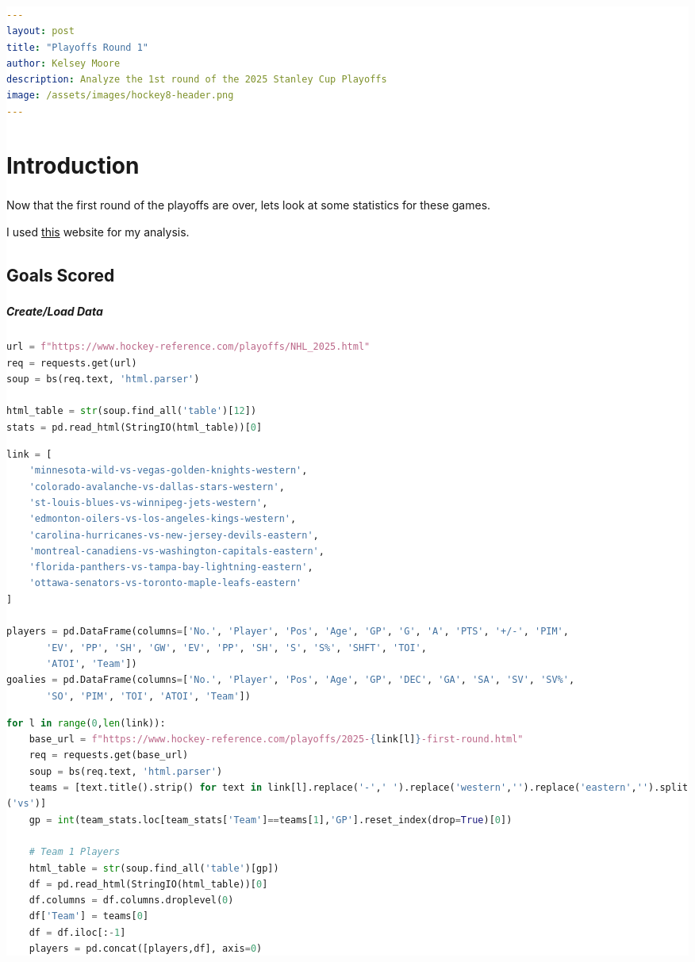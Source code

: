 ```yaml
---
layout: post
title: "Playoffs Round 1"
author: Kelsey Moore
description: Analyze the 1st round of the 2025 Stanley Cup Playoffs
image: /assets/images/hockey8-header.png
---
```


# Introduction

Now that the first round of the playoffs are over, lets look at some statistics for these games.

I used [this](https://www.hockey-reference.com/playoffs/NHL_2025.html) website for my analysis.

## Goals Scored

##### Create/Load Data

```python
url = f"https://www.hockey-reference.com/playoffs/NHL_2025.html"
req = requests.get(url)
soup = bs(req.text, 'html.parser')

html_table = str(soup.find_all('table')[12])
stats = pd.read_html(StringIO(html_table))[0]
```

```python
link = [
    'minnesota-wild-vs-vegas-golden-knights-western',
    'colorado-avalanche-vs-dallas-stars-western',
    'st-louis-blues-vs-winnipeg-jets-western',
    'edmonton-oilers-vs-los-angeles-kings-western',
    'carolina-hurricanes-vs-new-jersey-devils-eastern',
    'montreal-canadiens-vs-washington-capitals-eastern',
    'florida-panthers-vs-tampa-bay-lightning-eastern',
    'ottawa-senators-vs-toronto-maple-leafs-eastern'
]

players = pd.DataFrame(columns=['No.', 'Player', 'Pos', 'Age', 'GP', 'G', 'A', 'PTS', '+/-', 'PIM',
       'EV', 'PP', 'SH', 'GW', 'EV', 'PP', 'SH', 'S', 'S%', 'SHFT', 'TOI',
       'ATOI', 'Team'])
goalies = pd.DataFrame(columns=['No.', 'Player', 'Pos', 'Age', 'GP', 'DEC', 'GA', 'SA', 'SV', 'SV%',
       'SO', 'PIM', 'TOI', 'ATOI', 'Team'])
```

```python
for l in range(0,len(link)):
    base_url = f"https://www.hockey-reference.com/playoffs/2025-{link[l]}-first-round.html"
    req = requests.get(base_url)
    soup = bs(req.text, 'html.parser')
    teams = [text.title().strip() for text in link[l].replace('-',' ').replace('western','').replace('eastern','').split('vs')]
    gp = int(team_stats.loc[team_stats['Team']==teams[1],'GP'].reset_index(drop=True)[0])

    # Team 1 Players
    html_table = str(soup.find_all('table')[gp])
    df = pd.read_html(StringIO(html_table))[0]
    df.columns = df.columns.droplevel(0)
    df['Team'] = teams[0]
    df = df.iloc[:-1]
    players = pd.concat([players,df], axis=0)
```